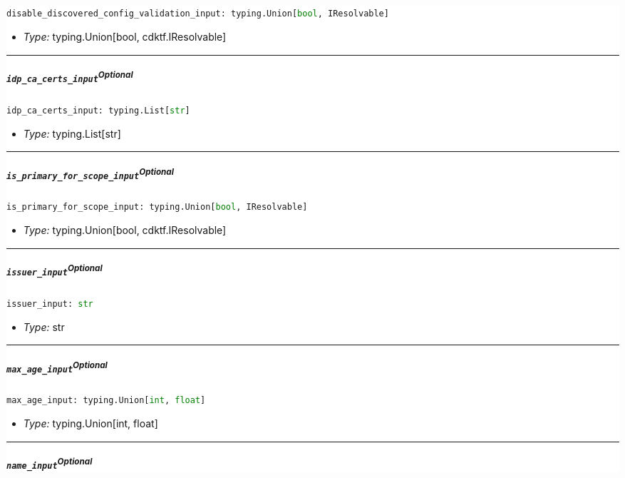 ```python
disable_discovered_config_validation_input: typing.Union[bool, IResolvable]
```

- *Type:* typing.Union[bool, cdktf.IResolvable]

---

##### `idp_ca_certs_input`<sup>Optional</sup> <a name="idp_ca_certs_input" id="@cdktf/provider-boundary.authMethodOidc.AuthMethodOidc.property.idpCaCertsInput"></a>

```python
idp_ca_certs_input: typing.List[str]
```

- *Type:* typing.List[str]

---

##### `is_primary_for_scope_input`<sup>Optional</sup> <a name="is_primary_for_scope_input" id="@cdktf/provider-boundary.authMethodOidc.AuthMethodOidc.property.isPrimaryForScopeInput"></a>

```python
is_primary_for_scope_input: typing.Union[bool, IResolvable]
```

- *Type:* typing.Union[bool, cdktf.IResolvable]

---

##### `issuer_input`<sup>Optional</sup> <a name="issuer_input" id="@cdktf/provider-boundary.authMethodOidc.AuthMethodOidc.property.issuerInput"></a>

```python
issuer_input: str
```

- *Type:* str

---

##### `max_age_input`<sup>Optional</sup> <a name="max_age_input" id="@cdktf/provider-boundary.authMethodOidc.AuthMethodOidc.property.maxAgeInput"></a>

```python
max_age_input: typing.Union[int, float]
```

- *Type:* typing.Union[int, float]

---

##### `name_input`<sup>Optional</sup> <a name="name_input" id="@cdktf/provider-boundary.authMethodOidc.AuthMethodOidc.property.nameInput"></a>
